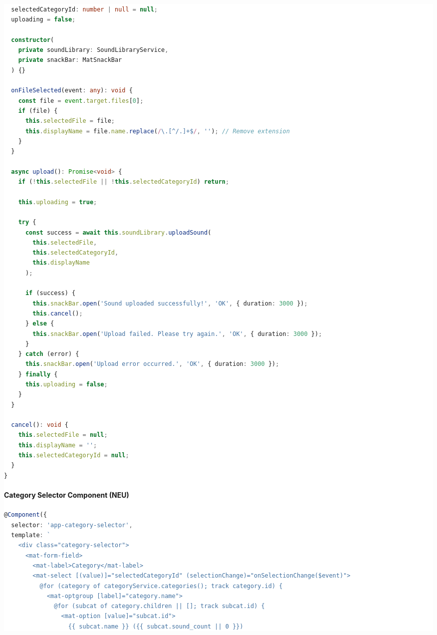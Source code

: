 ```typescript
  selectedCategoryId: number | null = null;
  uploading = false;
  
  constructor(
    private soundLibrary: SoundLibraryService,
    private snackBar: MatSnackBar
  ) {}
  
  onFileSelected(event: any): void {
    const file = event.target.files[0];
    if (file) {
      this.selectedFile = file;
      this.displayName = file.name.replace(/\.[^/.]+$/, ''); // Remove extension
    }
  }
  
  async upload(): Promise<void> {
    if (!this.selectedFile || !this.selectedCategoryId) return;
    
    this.uploading = true;
    
    try {
      const success = await this.soundLibrary.uploadSound(
        this.selectedFile, 
        this.selectedCategoryId, 
        this.displayName
      );
      
      if (success) {
        this.snackBar.open('Sound uploaded successfully!', 'OK', { duration: 3000 });
        this.cancel();
      } else {
        this.snackBar.open('Upload failed. Please try again.', 'OK', { duration: 3000 });
      }
    } catch (error) {
      this.snackBar.open('Upload error occurred.', 'OK', { duration: 3000 });
    } finally {
      this.uploading = false;
    }
  }
  
  cancel(): void {
    this.selectedFile = null;
    this.displayName = '';
    this.selectedCategoryId = null;
  }
}
```

#### Category Selector Component (NEU)
```typescript
@Component({
  selector: 'app-category-selector',
  template: `
    <div class="category-selector">
      <mat-form-field>
        <mat-label>Category</mat-label>
        <mat-select [(value)]="selectedCategoryId" (selectionChange)="onSelectionChange($event)">
          @for (category of categoryService.categories(); track category.id) {
            <mat-optgroup [label]="category.name">
              @for (subcat of category.children || []; track subcat.id) {
                <mat-option [value]="subcat.id">
                  {{ subcat.name }} ({{ subcat.sound_count || 0 }})
```